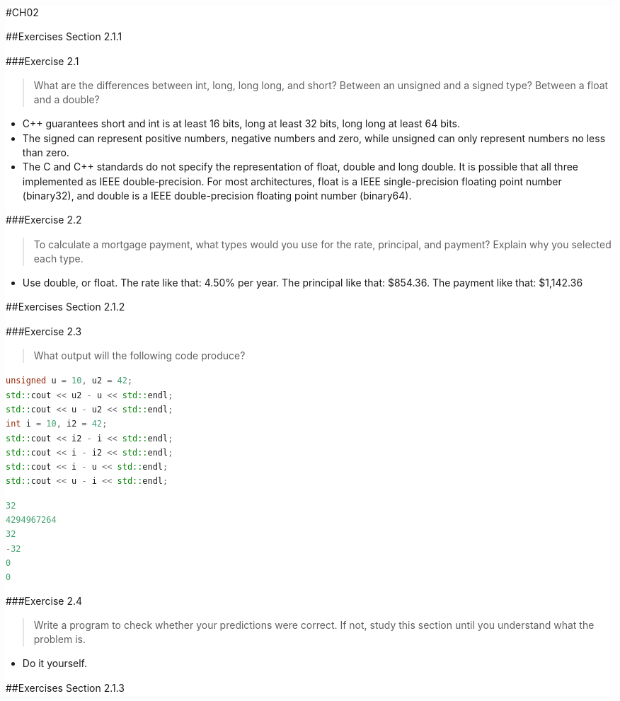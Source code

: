#CH02

##Exercises Section 2.1.1

###Exercise 2.1

>What are the differences between int, long, long long, and short? Between an unsigned and a signed type? Between a float and a double?

 - C++ guarantees short and int is at least 16 bits, long at least 32 bits, long long at least 64 bits.
 - The signed can represent positive numbers, negative numbers and zero, while unsigned can only represent numbers no less than zero.
 - The C and C++ standards do not specify the representation of float, double and long double. It is possible that all three implemented as IEEE double‐precision. For most architectures, float is a IEEE single-precision floating point number (binary32), and double is a IEEE double-precision floating point number (binary64).

###Exercise 2.2

>To calculate a mortgage payment, what types would you use for the rate, principal, and payment? Explain why you selected each type.

 - Use double, or float. The rate like that: 4.50% per year. The principal like that: $854.36. The payment like that: $1,142.36

##Exercises Section 2.1.2

###Exercise 2.3

> What output will the following code produce?
```cpp
unsigned u = 10, u2 = 42;
std::cout << u2 - u << std::endl;
std::cout << u - u2 << std::endl;
int i = 10, i2 = 42;
std::cout << i2 - i << std::endl;
std::cout << i - i2 << std::endl;
std::cout << i - u << std::endl;
std::cout << u - i << std::endl;
```

```cpp
32
4294967264
32
-32
0
0
```

###Exercise 2.4

> Write a program to check whether your predictions were correct. If not, study this section until you understand what the problem is.

 - Do it yourself.

##Exercises Section 2.1.3
